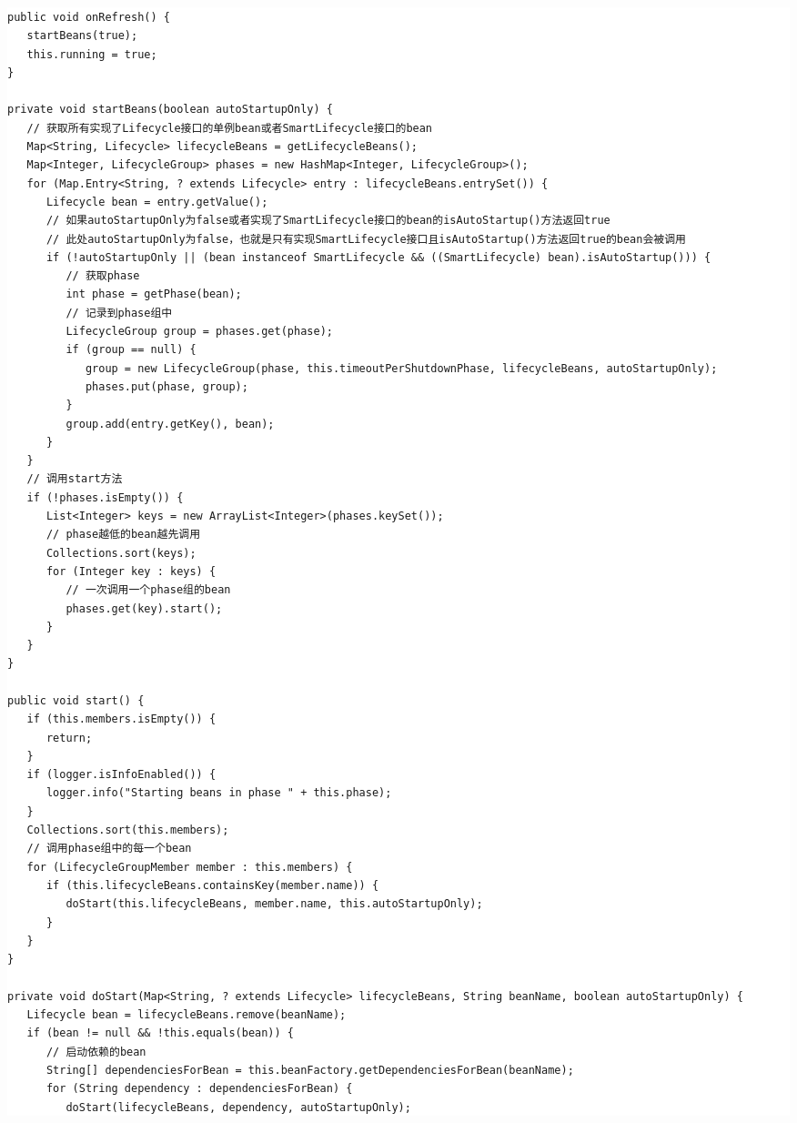 ```
public void onRefresh() {
   startBeans(true);
   this.running = true;
}

private void startBeans(boolean autoStartupOnly) {
   // 获取所有实现了Lifecycle接口的单例bean或者SmartLifecycle接口的bean
   Map<String, Lifecycle> lifecycleBeans = getLifecycleBeans();
   Map<Integer, LifecycleGroup> phases = new HashMap<Integer, LifecycleGroup>();
   for (Map.Entry<String, ? extends Lifecycle> entry : lifecycleBeans.entrySet()) {
      Lifecycle bean = entry.getValue();
      // 如果autoStartupOnly为false或者实现了SmartLifecycle接口的bean的isAutoStartup()方法返回true
      // 此处autoStartupOnly为false，也就是只有实现SmartLifecycle接口且isAutoStartup()方法返回true的bean会被调用
      if (!autoStartupOnly || (bean instanceof SmartLifecycle && ((SmartLifecycle) bean).isAutoStartup())) {
         // 获取phase
         int phase = getPhase(bean);
         // 记录到phase组中
         LifecycleGroup group = phases.get(phase);
         if (group == null) {
            group = new LifecycleGroup(phase, this.timeoutPerShutdownPhase, lifecycleBeans, autoStartupOnly);
            phases.put(phase, group);
         }
         group.add(entry.getKey(), bean);
      }
   }
   // 调用start方法
   if (!phases.isEmpty()) {
      List<Integer> keys = new ArrayList<Integer>(phases.keySet());
      // phase越低的bean越先调用
      Collections.sort(keys);
      for (Integer key : keys) {
         // 一次调用一个phase组的bean
         phases.get(key).start();
      }
   }
}

public void start() {
   if (this.members.isEmpty()) {
      return;
   }
   if (logger.isInfoEnabled()) {
      logger.info("Starting beans in phase " + this.phase);
   }
   Collections.sort(this.members);
   // 调用phase组中的每一个bean
   for (LifecycleGroupMember member : this.members) {
      if (this.lifecycleBeans.containsKey(member.name)) {
         doStart(this.lifecycleBeans, member.name, this.autoStartupOnly);
      }
   }
}

private void doStart(Map<String, ? extends Lifecycle> lifecycleBeans, String beanName, boolean autoStartupOnly) {
   Lifecycle bean = lifecycleBeans.remove(beanName);
   if (bean != null && !this.equals(bean)) {
      // 启动依赖的bean
      String[] dependenciesForBean = this.beanFactory.getDependenciesForBean(beanName);
      for (String dependency : dependenciesForBean) {
         doStart(lifecycleBeans, dependency, autoStartupOnly);
```